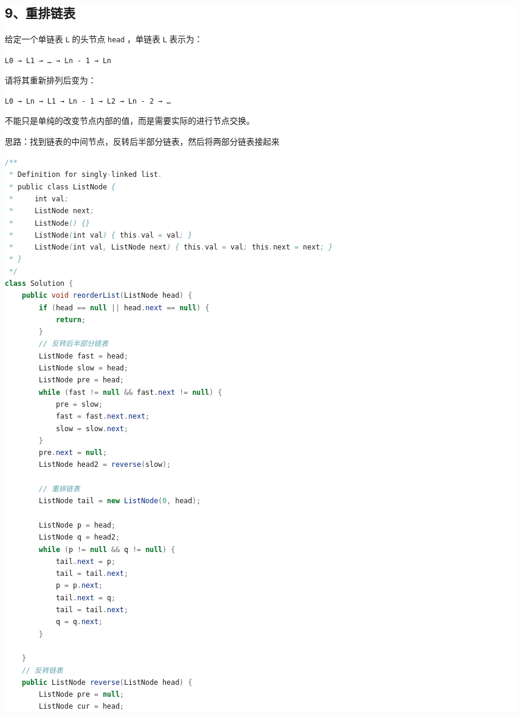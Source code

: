 ## 9、重排链表

给定一个单链表 `L` 的头节点 `head` ，单链表 `L` 表示为：

```
L0 → L1 → … → Ln - 1 → Ln
```

请将其重新排列后变为：

```
L0 → Ln → L1 → Ln - 1 → L2 → Ln - 2 → …
```

不能只是单纯的改变节点内部的值，而是需要实际的进行节点交换。



思路：找到链表的中间节点，反转后半部分链表，然后将两部分链表接起来

```java
/**
 * Definition for singly-linked list.
 * public class ListNode {
 *     int val;
 *     ListNode next;
 *     ListNode() {}
 *     ListNode(int val) { this.val = val; }
 *     ListNode(int val, ListNode next) { this.val = val; this.next = next; }
 * }
 */
class Solution {
    public void reorderList(ListNode head) {
        if (head == null || head.next == null) {
            return;
        }
        // 反转后半部分链表
        ListNode fast = head;
        ListNode slow = head;
        ListNode pre = head;
        while (fast != null && fast.next != null) {
            pre = slow;
            fast = fast.next.next;
            slow = slow.next;
        }
        pre.next = null;
        ListNode head2 = reverse(slow);

        // 重排链表
        ListNode tail = new ListNode(0, head);
        
        ListNode p = head;
        ListNode q = head2;
        while (p != null && q != null) {
            tail.next = p;
            tail = tail.next;
            p = p.next;
            tail.next = q;
            tail = tail.next;
            q = q.next;
        }
                
    }
    // 反转链表
    public ListNode reverse(ListNode head) {
        ListNode pre = null;
        ListNode cur = head;
```